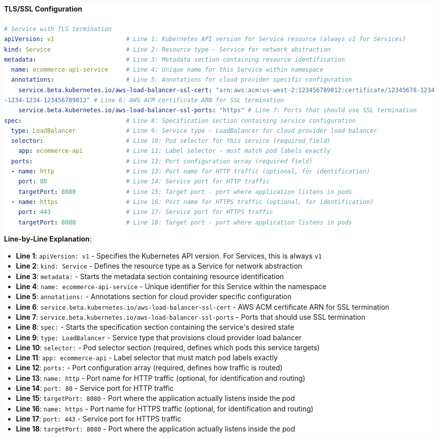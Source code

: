 #### **TLS/SSL Configuration**
```yaml
# Service with TLS termination
apiVersion: v1                    # Line 1: Kubernetes API version for Service resource (always v1 for Services)
kind: Service                     # Line 2: Resource type - Service for network abstraction
metadata:                         # Line 3: Metadata section containing resource identification
  name: ecommerce-api-service     # Line 4: Unique name for this Service within namespace
  annotations:                    # Line 5: Annotations for cloud provider specific configuration
    service.beta.kubernetes.io/aws-load-balancer-ssl-cert: "arn:aws:acm:us-west-2:123456789012:certificate/12345678-1234-1234-1234-123456789012" # Line 6: AWS ACM certificate ARN for SSL termination
    service.beta.kubernetes.io/aws-load-balancer-ssl-ports: "https" # Line 7: Ports that should use SSL termination
spec:                             # Line 8: Specification section containing service configuration
  type: LoadBalancer              # Line 9: Service type - LoadBalancer for cloud provider load balancer
  selector:                       # Line 10: Pod selector for this service (required field)
    app: ecommerce-api            # Line 11: Label selector - must match pod labels exactly
  ports:                          # Line 12: Port configuration array (required field)
  - name: http                    # Line 13: Port name for HTTP traffic (optional, for identification)
    port: 80                      # Line 14: Service port for HTTP traffic
    targetPort: 8080              # Line 15: Target port - port where application listens in pods
  - name: https                   # Line 16: Port name for HTTPS traffic (optional, for identification)
    port: 443                     # Line 17: Service port for HTTPS traffic
    targetPort: 8080              # Line 18: Target port - port where application listens in pods
```

**Line-by-Line Explanation**:
- **Line 1**: `apiVersion: v1` - Specifies the Kubernetes API version. For Services, this is always `v1`
- **Line 2**: `kind: Service` - Defines the resource type as a Service for network abstraction
- **Line 3**: `metadata:` - Starts the metadata section containing resource identification
- **Line 4**: `name: ecommerce-api-service` - Unique identifier for this Service within the namespace
- **Line 5**: `annotations:` - Annotations section for cloud provider specific configuration
- **Line 6**: `service.beta.kubernetes.io/aws-load-balancer-ssl-cert` - AWS ACM certificate ARN for SSL termination
- **Line 7**: `service.beta.kubernetes.io/aws-load-balancer-ssl-ports` - Ports that should use SSL termination
- **Line 8**: `spec:` - Starts the specification section containing the service's desired state
- **Line 9**: `type: LoadBalancer` - Service type that provisions cloud provider load balancer
- **Line 10**: `selector:` - Pod selector section (required, defines which pods this service targets)
- **Line 11**: `app: ecommerce-api` - Label selector that must match pod labels exactly
- **Line 12**: `ports:` - Port configuration array (required, defines how traffic is routed)
- **Line 13**: `name: http` - Port name for HTTP traffic (optional, for identification and routing)
- **Line 14**: `port: 80` - Service port for HTTP traffic
- **Line 15**: `targetPort: 8080` - Port where the application actually listens inside the pod
- **Line 16**: `name: https` - Port name for HTTPS traffic (optional, for identification and routing)
- **Line 17**: `port: 443` - Service port for HTTPS traffic
- **Line 18**: `targetPort: 8080` - Port where the application actually listens inside the pod
